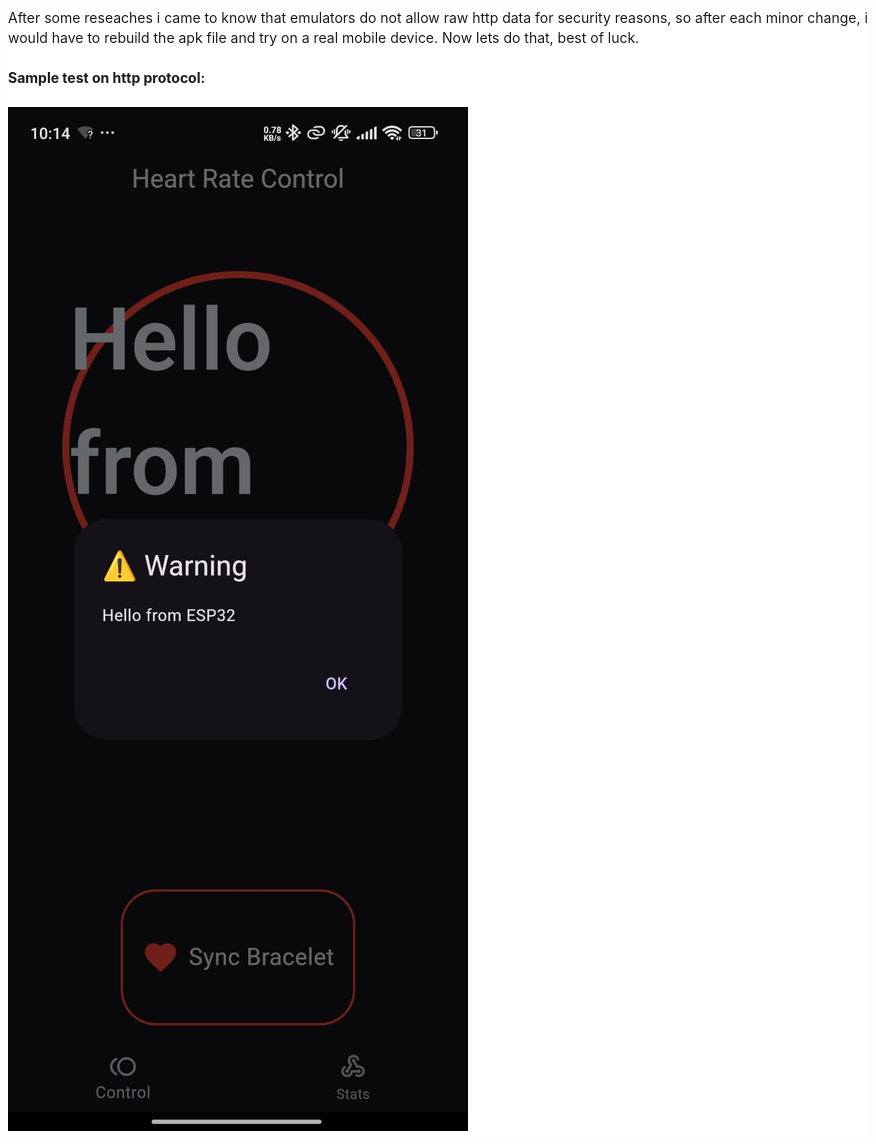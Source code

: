 After some  reseaches i came to know that emulators do not allow raw http data for security reasons, so after each minor change, i would have to rebuild the apk file and try on a real mobile device. Now lets do that, best of luck.

#### Sample test on http protocol:

![](images/mobile1.jpg)
